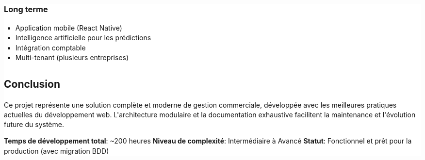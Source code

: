 ### Long terme
- Application mobile (React Native)
- Intelligence artificielle pour les prédictions
- Intégration comptable
- Multi-tenant (plusieurs entreprises)

## Conclusion

Ce projet représente une solution complète et moderne de gestion commerciale, développée avec les meilleures pratiques actuelles du développement web. L'architecture modulaire et la documentation exhaustive facilitent la maintenance et l'évolution future du système.

**Temps de développement total**: ~200 heures
**Niveau de complexité**: Intermédiaire à Avancé
**Statut**: Fonctionnel et prêt pour la production (avec migration BDD)
